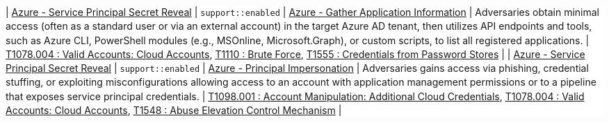 | [Azure - Service Principal Secret Reveal](../Threat%20Vectors/☣️%20Azure%20-%20Service%20Principal%20Secret%20Reveal.md 'The following threat vector involves an adversary revealing a service principals secret a credential in plain text, which can then be used for unautho...')                                                                   | `support::enabled`       | [Azure - Gather Application Information](../Threat%20Vectors/☣️%20Azure%20-%20Gather%20Application%20Information.md 'This technique involves adversaries collecting data about applications running within Azure, especially those registered in Azure Active Directory Azu...')                                                                                             | Adversaries obtain minimal access (often as a standard user or via an external account)  in the target Azure AD tenant, then utilizes API endpoints and tools, such as Azure CLI,  PowerShell modules (e.g., MSOnline, Microsoft.Graph), or custom scripts, to list  all registered applications.                                                                                                                                                                                                                                                                                                                                                                                                                                                                                                                                                         | [T1078.004 : Valid Accounts: Cloud Accounts](https://attack.mitre.org/techniques/T1078/004 'Valid accounts in cloud environments may allow adversaries to perform actions to achieve Initial Access, Persistence, Privilege Escalation, or Defense'), [T1110 : Brute Force](https://attack.mitre.org/techniques/T1110 'Adversaries may use brute force techniques to gain access to accounts when passwords are unknown or when password hashes are obtainedCitation TrendMic'), [T1555 : Credentials from Password Stores](https://attack.mitre.org/techniques/T1555 'Adversaries may search for common password storage locations to obtain user credentialsCitation F-Secure The Dukes Passwords are stored in several pla')                                                                                                                                                                                                                                                                                                                                                         |
| [Azure - Service Principal Secret Reveal](../Threat%20Vectors/☣️%20Azure%20-%20Service%20Principal%20Secret%20Reveal.md 'The following threat vector involves an adversary revealing a service principals secret a credential in plain text, which can then be used for unautho...')                                                                   | `support::enabled`       | [Azure - Principal Impersonation](../Threat%20Vectors/☣️%20Azure%20-%20Principal%20Impersonation.md 'This threat vector in Azure environments is a critical form of privilege escalation, where attackers abuse service principals or managed identities to...')                                                                                                             | Adversaries gains access via phishing, credential stuffing, or exploiting misconfigurations  allowing access to an account with application management permissions or to a pipeline  that exposes service principal credentials.                                                                                                                                                                                                                                                                                                                                                                                                                                                                                                                                                                                                                          | [T1098.001 : Account Manipulation: Additional Cloud Credentials](https://attack.mitre.org/techniques/T1098/001 'Adversaries may add adversary-controlled credentials to a cloud account to maintain persistent access to victim accounts and instances within the envi'), [T1078.004 : Valid Accounts: Cloud Accounts](https://attack.mitre.org/techniques/T1078/004 'Valid accounts in cloud environments may allow adversaries to perform actions to achieve Initial Access, Persistence, Privilege Escalation, or Defense'), [T1548 : Abuse Elevation Control Mechanism](https://attack.mitre.org/techniques/T1548 'Adversaries may circumvent mechanisms designed to control elevate privileges to gain higher-level permissions Most modern systems contain native eleva')                                                                                                                                                                                                                                                                                                         |